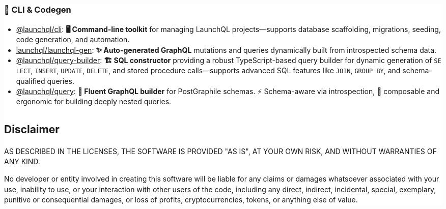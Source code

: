 ### 🧰 CLI & Codegen

* [@launchql/cli](https://github.com/launchql/launchql/tree/main/packages/cli): **🖥️ Command-line toolkit** for managing LaunchQL projects—supports database scaffolding, migrations, seeding, code generation, and automation.
* [launchql/launchql-gen](https://github.com/launchql/launchql/tree/main/packages/launchql-gen): **✨ Auto-generated GraphQL** mutations and queries dynamically built from introspected schema data.
* [@launchql/query-builder](https://github.com/launchql/launchql/tree/main/packages/query-builder): **🏗️ SQL constructor** providing a robust TypeScript-based query builder for dynamic generation of `SELECT`, `INSERT`, `UPDATE`, `DELETE`, and stored procedure calls—supports advanced SQL features like `JOIN`, `GROUP BY`, and schema-qualified queries.
* [@launchql/query](https://github.com/launchql/launchql/tree/main/packages/query): **🧩 Fluent GraphQL builder** for PostGraphile schemas. ⚡ Schema-aware via introspection, 🧩 composable and ergonomic for building deeply nested queries.

## Disclaimer

AS DESCRIBED IN THE LICENSES, THE SOFTWARE IS PROVIDED "AS IS", AT YOUR OWN RISK, AND WITHOUT WARRANTIES OF ANY KIND.

No developer or entity involved in creating this software will be liable for any claims or damages whatsoever associated with your use, inability to use, or your interaction with other users of the code, including any direct, indirect, incidental, special, exemplary, punitive or consequential damages, or loss of profits, cryptocurrencies, tokens, or anything else of value.

